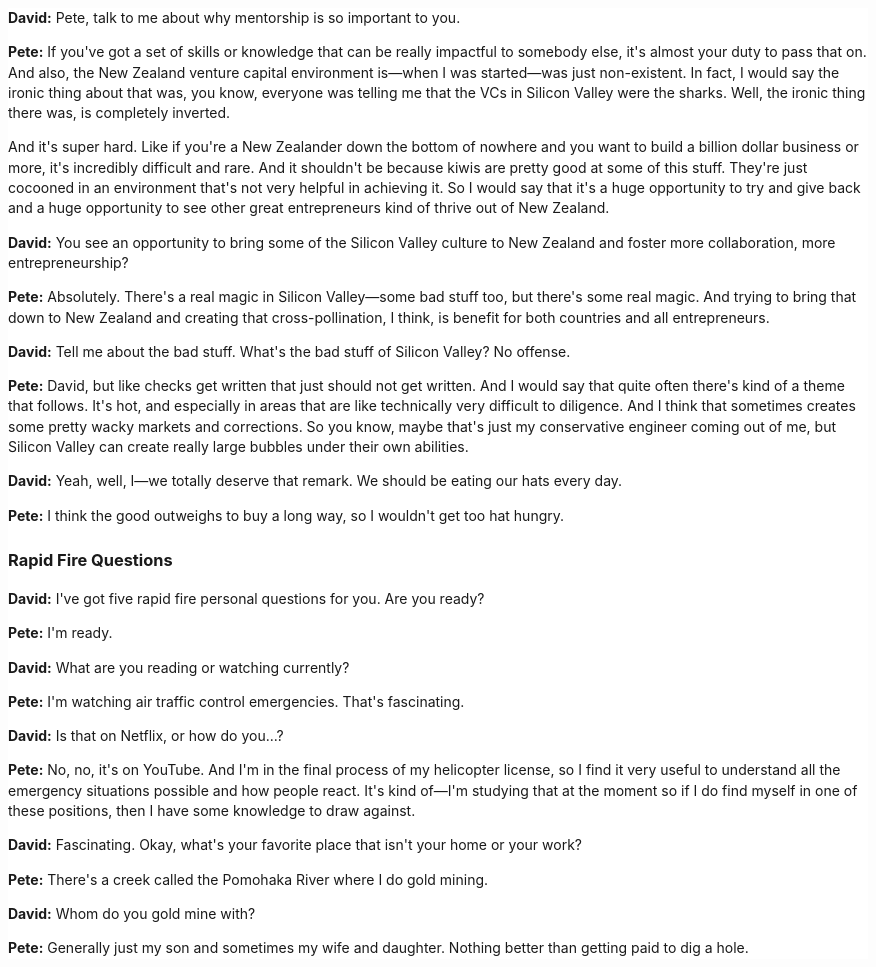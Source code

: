 **David:** Pete, talk to me about why mentorship is so important to you.

**Pete:** If you've got a set of skills or knowledge that can be really impactful to somebody else, it's almost your duty to pass that on. And also, the New Zealand venture capital environment is—when I was started—was just non-existent. In fact, I would say the ironic thing about that was, you know, everyone was telling me that the VCs in Silicon Valley were the sharks. Well, the ironic thing there was, is completely inverted.

And it's super hard. Like if you're a New Zealander down the bottom of nowhere and you want to build a billion dollar business or more, it's incredibly difficult and rare. And it shouldn't be because kiwis are pretty good at some of this stuff. They're just cocooned in an environment that's not very helpful in achieving it. So I would say that it's a huge opportunity to try and give back and a huge opportunity to see other great entrepreneurs kind of thrive out of New Zealand.

**David:** You see an opportunity to bring some of the Silicon Valley culture to New Zealand and foster more collaboration, more entrepreneurship?

**Pete:** Absolutely. There's a real magic in Silicon Valley—some bad stuff too, but there's some real magic. And trying to bring that down to New Zealand and creating that cross-pollination, I think, is benefit for both countries and all entrepreneurs.

**David:** Tell me about the bad stuff. What's the bad stuff of Silicon Valley? No offense.

**Pete:** David, but like checks get written that just should not get written. And I would say that quite often there's kind of a theme that follows. It's hot, and especially in areas that are like technically very difficult to diligence. And I think that sometimes creates some pretty wacky markets and corrections. So you know, maybe that's just my conservative engineer coming out of me, but Silicon Valley can create really large bubbles under their own abilities.

**David:** Yeah, well, I—we totally deserve that remark. We should be eating our hats every day.

**Pete:** I think the good outweighs to buy a long way, so I wouldn't get too hat hungry.

### Rapid Fire Questions

**David:** I've got five rapid fire personal questions for you. Are you ready?

**Pete:** I'm ready.

**David:** What are you reading or watching currently?

**Pete:** I'm watching air traffic control emergencies. That's fascinating.

**David:** Is that on Netflix, or how do you...?

**Pete:** No, no, it's on YouTube. And I'm in the final process of my helicopter license, so I find it very useful to understand all the emergency situations possible and how people react. It's kind of—I'm studying that at the moment so if I do find myself in one of these positions, then I have some knowledge to draw against.

**David:** Fascinating. Okay, what's your favorite place that isn't your home or your work?

**Pete:** There's a creek called the Pomohaka River where I do gold mining.

**David:** Whom do you gold mine with?

**Pete:** Generally just my son and sometimes my wife and daughter. Nothing better than getting paid to dig a hole.
